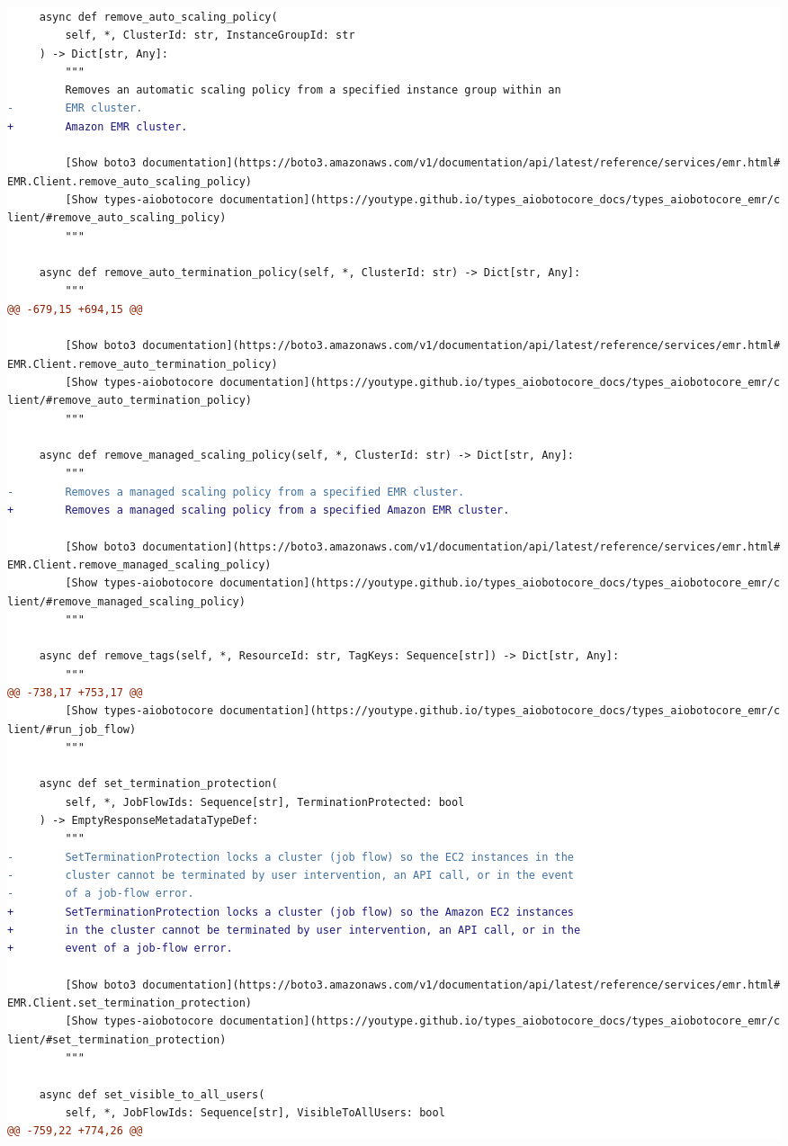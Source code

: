 ```diff
     async def remove_auto_scaling_policy(
         self, *, ClusterId: str, InstanceGroupId: str
     ) -> Dict[str, Any]:
         """
         Removes an automatic scaling policy from a specified instance group within an
-        EMR cluster.
+        Amazon EMR cluster.
 
         [Show boto3 documentation](https://boto3.amazonaws.com/v1/documentation/api/latest/reference/services/emr.html#EMR.Client.remove_auto_scaling_policy)
         [Show types-aiobotocore documentation](https://youtype.github.io/types_aiobotocore_docs/types_aiobotocore_emr/client/#remove_auto_scaling_policy)
         """
 
     async def remove_auto_termination_policy(self, *, ClusterId: str) -> Dict[str, Any]:
         """
@@ -679,15 +694,15 @@
 
         [Show boto3 documentation](https://boto3.amazonaws.com/v1/documentation/api/latest/reference/services/emr.html#EMR.Client.remove_auto_termination_policy)
         [Show types-aiobotocore documentation](https://youtype.github.io/types_aiobotocore_docs/types_aiobotocore_emr/client/#remove_auto_termination_policy)
         """
 
     async def remove_managed_scaling_policy(self, *, ClusterId: str) -> Dict[str, Any]:
         """
-        Removes a managed scaling policy from a specified EMR cluster.
+        Removes a managed scaling policy from a specified Amazon EMR cluster.
 
         [Show boto3 documentation](https://boto3.amazonaws.com/v1/documentation/api/latest/reference/services/emr.html#EMR.Client.remove_managed_scaling_policy)
         [Show types-aiobotocore documentation](https://youtype.github.io/types_aiobotocore_docs/types_aiobotocore_emr/client/#remove_managed_scaling_policy)
         """
 
     async def remove_tags(self, *, ResourceId: str, TagKeys: Sequence[str]) -> Dict[str, Any]:
         """
@@ -738,17 +753,17 @@
         [Show types-aiobotocore documentation](https://youtype.github.io/types_aiobotocore_docs/types_aiobotocore_emr/client/#run_job_flow)
         """
 
     async def set_termination_protection(
         self, *, JobFlowIds: Sequence[str], TerminationProtected: bool
     ) -> EmptyResponseMetadataTypeDef:
         """
-        SetTerminationProtection locks a cluster (job flow) so the EC2 instances in the
-        cluster cannot be terminated by user intervention, an API call, or in the event
-        of a job-flow error.
+        SetTerminationProtection locks a cluster (job flow) so the Amazon EC2 instances
+        in the cluster cannot be terminated by user intervention, an API call, or in the
+        event of a job-flow error.
 
         [Show boto3 documentation](https://boto3.amazonaws.com/v1/documentation/api/latest/reference/services/emr.html#EMR.Client.set_termination_protection)
         [Show types-aiobotocore documentation](https://youtype.github.io/types_aiobotocore_docs/types_aiobotocore_emr/client/#set_termination_protection)
         """
 
     async def set_visible_to_all_users(
         self, *, JobFlowIds: Sequence[str], VisibleToAllUsers: bool
@@ -759,22 +774,26 @@
```